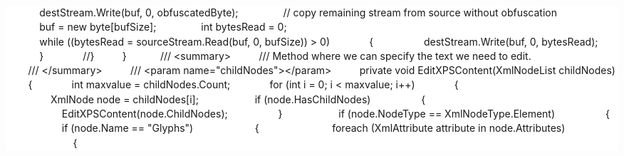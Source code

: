 &nbsp;&nbsp;&nbsp;&nbsp;&nbsp;&nbsp;&nbsp;&nbsp;&nbsp;&nbsp;&nbsp;&nbsp;destStream.Write(buf,&nbsp;<span class="cs__number">0</span>,&nbsp;obfuscatedByte);&nbsp;
&nbsp;
&nbsp;&nbsp;&nbsp;&nbsp;&nbsp;&nbsp;&nbsp;&nbsp;&nbsp;&nbsp;&nbsp;&nbsp;<span class="cs__com">//&nbsp;copy&nbsp;remaining&nbsp;stream&nbsp;from&nbsp;source&nbsp;without&nbsp;obfuscation</span>&nbsp;
&nbsp;&nbsp;&nbsp;&nbsp;&nbsp;&nbsp;&nbsp;&nbsp;&nbsp;&nbsp;&nbsp;&nbsp;buf&nbsp;=&nbsp;<span class="cs__keyword">new</span>&nbsp;<span class="cs__keyword">byte</span>[bufSize];&nbsp;
&nbsp;
&nbsp;&nbsp;&nbsp;&nbsp;&nbsp;&nbsp;&nbsp;&nbsp;&nbsp;&nbsp;&nbsp;&nbsp;<span class="cs__keyword">int</span>&nbsp;bytesRead&nbsp;=&nbsp;<span class="cs__number">0</span>;&nbsp;
&nbsp;&nbsp;&nbsp;&nbsp;&nbsp;&nbsp;&nbsp;&nbsp;&nbsp;&nbsp;&nbsp;&nbsp;<span class="cs__keyword">while</span>&nbsp;((bytesRead&nbsp;=&nbsp;sourceStream.Read(buf,&nbsp;<span class="cs__number">0</span>,&nbsp;bufSize))&nbsp;&gt;&nbsp;<span class="cs__number">0</span>)&nbsp;
&nbsp;&nbsp;&nbsp;&nbsp;&nbsp;&nbsp;&nbsp;&nbsp;&nbsp;&nbsp;&nbsp;&nbsp;{&nbsp;
&nbsp;&nbsp;&nbsp;&nbsp;&nbsp;&nbsp;&nbsp;&nbsp;&nbsp;&nbsp;&nbsp;&nbsp;&nbsp;&nbsp;&nbsp;&nbsp;destStream.Write(buf,&nbsp;<span class="cs__number">0</span>,&nbsp;bytesRead);&nbsp;
&nbsp;&nbsp;&nbsp;&nbsp;&nbsp;&nbsp;&nbsp;&nbsp;&nbsp;&nbsp;&nbsp;&nbsp;}&nbsp;
&nbsp;&nbsp;&nbsp;&nbsp;&nbsp;&nbsp;&nbsp;&nbsp;&nbsp;&nbsp;&nbsp;&nbsp;<span class="cs__com">//}</span>&nbsp;
&nbsp;&nbsp;&nbsp;&nbsp;&nbsp;&nbsp;&nbsp;&nbsp;}&nbsp;
&nbsp;
&nbsp;&nbsp;&nbsp;&nbsp;&nbsp;&nbsp;&nbsp;&nbsp;<span class="cs__com">///&nbsp;&lt;summary&gt;</span>&nbsp;
&nbsp;&nbsp;&nbsp;&nbsp;&nbsp;&nbsp;&nbsp;&nbsp;<span class="cs__com">///&nbsp;Method&nbsp;where&nbsp;we&nbsp;can&nbsp;specify&nbsp;the&nbsp;text&nbsp;we&nbsp;need&nbsp;to&nbsp;edit.</span>&nbsp;
&nbsp;&nbsp;&nbsp;&nbsp;&nbsp;&nbsp;&nbsp;&nbsp;<span class="cs__com">///&nbsp;&lt;/summary&gt;</span>&nbsp;
&nbsp;&nbsp;&nbsp;&nbsp;&nbsp;&nbsp;&nbsp;&nbsp;<span class="cs__com">///&nbsp;&lt;param&nbsp;name=&quot;childNodes&quot;&gt;&lt;/param&gt;</span>&nbsp;
&nbsp;&nbsp;&nbsp;&nbsp;&nbsp;&nbsp;&nbsp;&nbsp;<span class="cs__keyword">private</span>&nbsp;<span class="cs__keyword">void</span>&nbsp;EditXPSContent(XmlNodeList&nbsp;childNodes)&nbsp;
&nbsp;&nbsp;&nbsp;&nbsp;&nbsp;&nbsp;&nbsp;&nbsp;{&nbsp;
&nbsp;&nbsp;&nbsp;&nbsp;&nbsp;&nbsp;&nbsp;&nbsp;&nbsp;&nbsp;&nbsp;&nbsp;<span class="cs__keyword">int</span>&nbsp;maxvalue&nbsp;=&nbsp;childNodes.Count;&nbsp;
&nbsp;&nbsp;&nbsp;&nbsp;&nbsp;&nbsp;&nbsp;&nbsp;&nbsp;&nbsp;&nbsp;&nbsp;<span class="cs__keyword">for</span>&nbsp;(<span class="cs__keyword">int</span>&nbsp;i&nbsp;=&nbsp;<span class="cs__number">0</span>;&nbsp;i&nbsp;&lt;&nbsp;maxvalue;&nbsp;i&#43;&#43;)&nbsp;
&nbsp;&nbsp;&nbsp;&nbsp;&nbsp;&nbsp;&nbsp;&nbsp;&nbsp;&nbsp;&nbsp;&nbsp;{&nbsp;
&nbsp;&nbsp;&nbsp;&nbsp;&nbsp;&nbsp;&nbsp;&nbsp;&nbsp;&nbsp;&nbsp;&nbsp;&nbsp;&nbsp;&nbsp;&nbsp;XmlNode&nbsp;node&nbsp;=&nbsp;childNodes[i];&nbsp;
&nbsp;
&nbsp;&nbsp;&nbsp;&nbsp;&nbsp;&nbsp;&nbsp;&nbsp;&nbsp;&nbsp;&nbsp;&nbsp;&nbsp;&nbsp;&nbsp;&nbsp;<span class="cs__keyword">if</span>&nbsp;(node.HasChildNodes)&nbsp;
&nbsp;&nbsp;&nbsp;&nbsp;&nbsp;&nbsp;&nbsp;&nbsp;&nbsp;&nbsp;&nbsp;&nbsp;&nbsp;&nbsp;&nbsp;&nbsp;{&nbsp;
&nbsp;&nbsp;&nbsp;&nbsp;&nbsp;&nbsp;&nbsp;&nbsp;&nbsp;&nbsp;&nbsp;&nbsp;&nbsp;&nbsp;&nbsp;&nbsp;&nbsp;&nbsp;&nbsp;&nbsp;EditXPSContent(node.ChildNodes);&nbsp;
&nbsp;&nbsp;&nbsp;&nbsp;&nbsp;&nbsp;&nbsp;&nbsp;&nbsp;&nbsp;&nbsp;&nbsp;&nbsp;&nbsp;&nbsp;&nbsp;}&nbsp;
&nbsp;
&nbsp;&nbsp;&nbsp;&nbsp;&nbsp;&nbsp;&nbsp;&nbsp;&nbsp;&nbsp;&nbsp;&nbsp;&nbsp;&nbsp;&nbsp;&nbsp;<span class="cs__keyword">if</span>&nbsp;(node.NodeType&nbsp;==&nbsp;XmlNodeType.Element)&nbsp;
&nbsp;&nbsp;&nbsp;&nbsp;&nbsp;&nbsp;&nbsp;&nbsp;&nbsp;&nbsp;&nbsp;&nbsp;&nbsp;&nbsp;&nbsp;&nbsp;{&nbsp;
&nbsp;&nbsp;&nbsp;&nbsp;&nbsp;&nbsp;&nbsp;&nbsp;&nbsp;&nbsp;&nbsp;&nbsp;&nbsp;&nbsp;&nbsp;&nbsp;&nbsp;&nbsp;&nbsp;&nbsp;<span class="cs__keyword">if</span>&nbsp;(node.Name&nbsp;==&nbsp;<span class="cs__string">&quot;Glyphs&quot;</span>)&nbsp;
&nbsp;&nbsp;&nbsp;&nbsp;&nbsp;&nbsp;&nbsp;&nbsp;&nbsp;&nbsp;&nbsp;&nbsp;&nbsp;&nbsp;&nbsp;&nbsp;&nbsp;&nbsp;&nbsp;&nbsp;{&nbsp;
&nbsp;&nbsp;&nbsp;&nbsp;&nbsp;&nbsp;&nbsp;&nbsp;&nbsp;&nbsp;&nbsp;&nbsp;&nbsp;&nbsp;&nbsp;&nbsp;&nbsp;&nbsp;&nbsp;&nbsp;&nbsp;&nbsp;&nbsp;&nbsp;<span class="cs__keyword">foreach</span>&nbsp;(XmlAttribute&nbsp;attribute&nbsp;<span class="cs__keyword">in</span>&nbsp;node.Attributes)&nbsp;
&nbsp;&nbsp;&nbsp;&nbsp;&nbsp;&nbsp;&nbsp;&nbsp;&nbsp;&nbsp;&nbsp;&nbsp;&nbsp;&nbsp;&nbsp;&nbsp;&nbsp;&nbsp;&nbsp;&nbsp;&nbsp;&nbsp;&nbsp;&nbsp;{&nbsp;